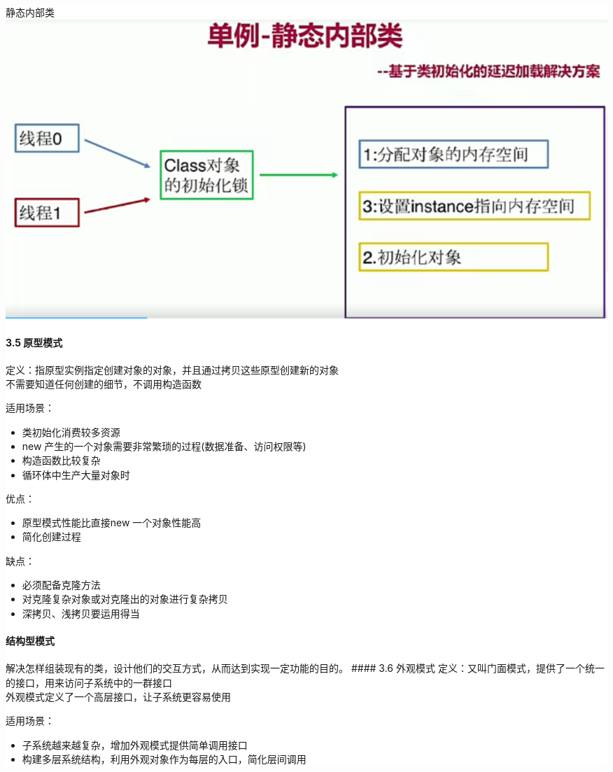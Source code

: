 静态内部类<br/>
![](image/02-28-101541.png)

#### 3.5 原型模式
定义：指原型实例指定创建对象的对象，并且通过拷贝这些原型创建新的对象<br/>
不需要知道任何创建的细节，不调用构造函数<br/>

适用场景：
* 类初始化消费较多资源
* new 产生的一个对象需要非常繁琐的过程(数据准备、访问权限等)
* 构造函数比较复杂
* 循环体中生产大量对象时

优点：
* 原型模式性能比直接new 一个对象性能高
* 简化创建过程

缺点：
* 必须配备克隆方法
* 对克隆复杂对象或对克隆出的对象进行复杂拷贝
* 深拷贝、浅拷贝要运用得当

<h4>结构型模式</h4>
解决怎样组装现有的类，设计他们的交互方式，从而达到实现一定功能的目的。
#### 3.6 外观模式
定义：又叫门面模式，提供了一个统一的接口，用来访问子系统中的一群接口<br/>
外观模式定义了一个高层接口，让子系统更容易使用<br/>

适用场景：
* 子系统越来越复杂，增加外观模式提供简单调用接口
* 构建多层系统结构，利用外观对象作为每层的入口，简化层间调用
